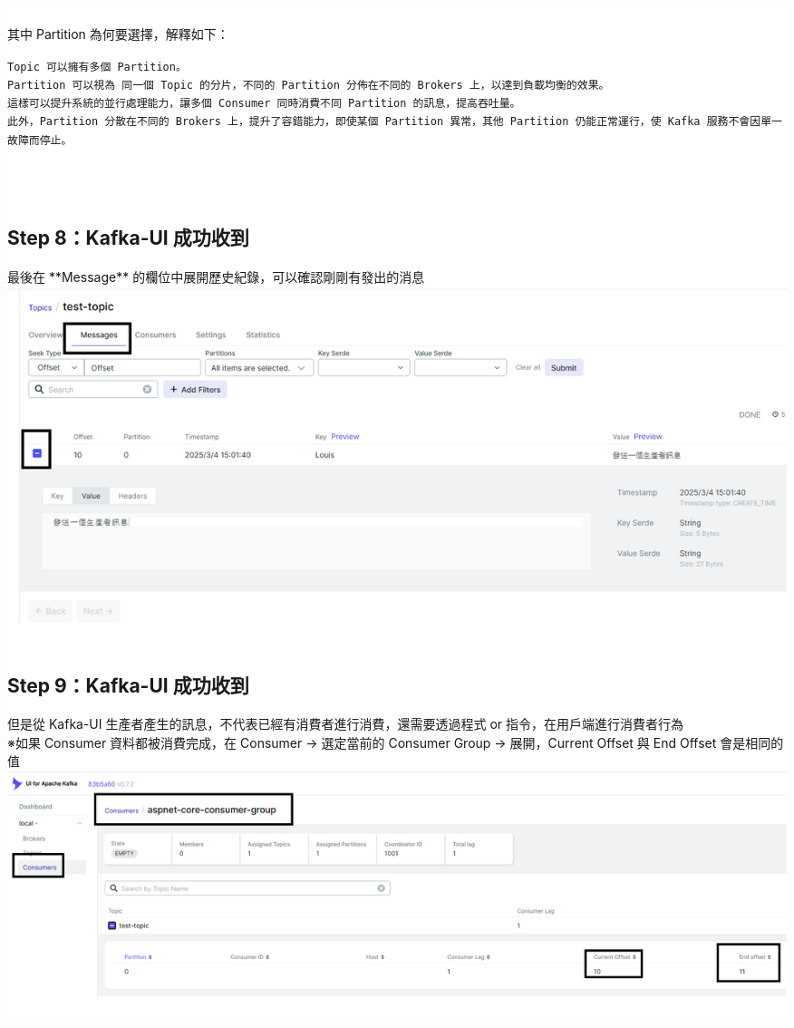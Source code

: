<br/>其中 Partition 為何要選擇，解釋如下：

``` markdown
Topic 可以擁有多個 Partition。
Partition 可以視為 同一個 Topic 的分片，不同的 Partition 分佈在不同的 Brokers 上，以達到負載均衡的效果。
這樣可以提升系統的並行處理能力，讓多個 Consumer 同時消費不同 Partition 的訊息，提高吞吐量。
此外，Partition 分散在不同的 Brokers 上，提升了容錯能力，即使某個 Partition 異常，其他 Partition 仍能正常運行，使 Kafka 服務不會因單一故障而停止。
```

<br/><br/>

<h2>Step 8：Kafka-UI 成功收到</h2>
最後在 **Message** 的欄位中展開歷史紀錄，可以確認剛剛有發出的消息
<br/> <img src="/assets/image/LearnNote/2025_04_05/014.png" alt="" width="100%" height="100%" />
<br/><br/>

<h2>Step 9：Kafka-UI 成功收到</h2>
但是從 Kafka-UI 生產者產生的訊息，不代表已經有消費者進行消費，還需要透過程式 or 指令，在用戶端進行消費者行為
<br/>※如果 Consumer 資料都被消費完成，在 Consumer -> 選定當前的 Consumer Group -> 展開，Current Offset 與 End Offset 會是相同的值
<br/> <img src="/assets/image/LearnNote/2025_04_05/015.png" alt="" width="100%" height="100%" />
<br/><br/>